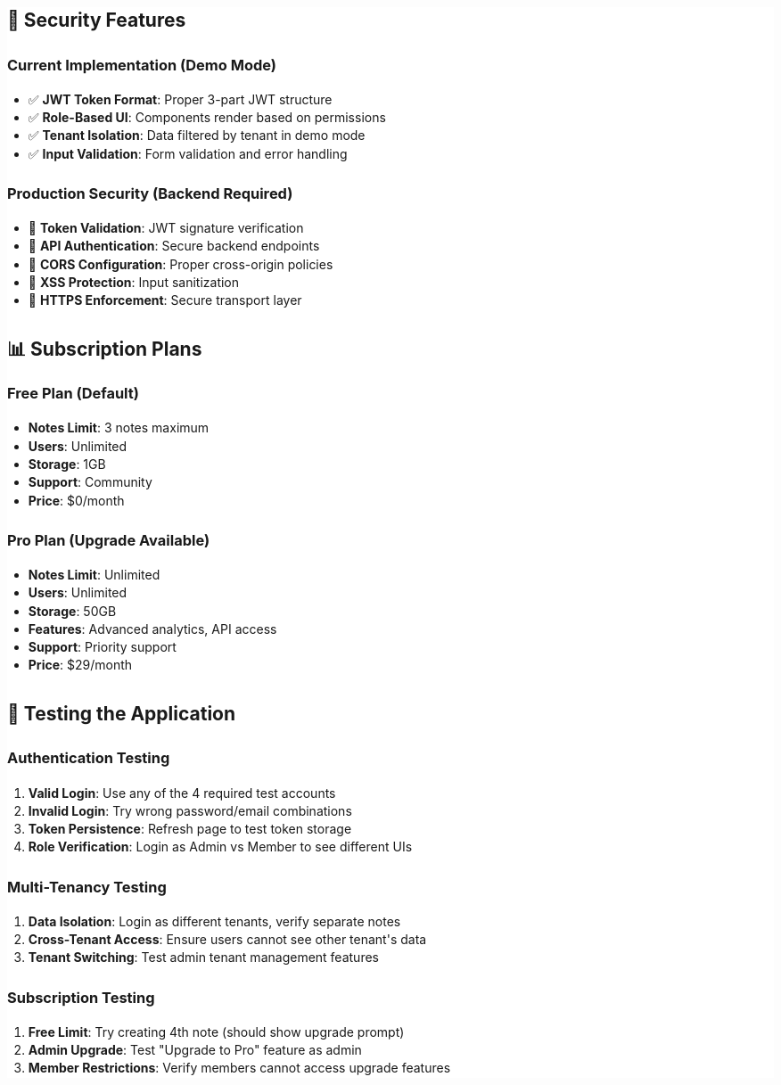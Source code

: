 ## 🔐 Security Features

### Current Implementation (Demo Mode)
- ✅ **JWT Token Format**: Proper 3-part JWT structure
- ✅ **Role-Based UI**: Components render based on permissions
- ✅ **Tenant Isolation**: Data filtered by tenant in demo mode
- ✅ **Input Validation**: Form validation and error handling

### Production Security (Backend Required)
- 🔄 **Token Validation**: JWT signature verification
- 🔄 **API Authentication**: Secure backend endpoints
- 🔄 **CORS Configuration**: Proper cross-origin policies
- 🔄 **XSS Protection**: Input sanitization
- 🔄 **HTTPS Enforcement**: Secure transport layer

## 📊 Subscription Plans

### Free Plan (Default)
- **Notes Limit**: 3 notes maximum
- **Users**: Unlimited
- **Storage**: 1GB
- **Support**: Community
- **Price**: $0/month

### Pro Plan (Upgrade Available)
- **Notes Limit**: Unlimited
- **Users**: Unlimited  
- **Storage**: 50GB
- **Features**: Advanced analytics, API access
- **Support**: Priority support
- **Price**: $29/month

## 🧪 Testing the Application

### Authentication Testing
1. **Valid Login**: Use any of the 4 required test accounts
2. **Invalid Login**: Try wrong password/email combinations
3. **Token Persistence**: Refresh page to test token storage
4. **Role Verification**: Login as Admin vs Member to see different UIs

### Multi-Tenancy Testing
1. **Data Isolation**: Login as different tenants, verify separate notes
2. **Cross-Tenant Access**: Ensure users cannot see other tenant's data
3. **Tenant Switching**: Test admin tenant management features

### Subscription Testing
1. **Free Limit**: Try creating 4th note (should show upgrade prompt)
2. **Admin Upgrade**: Test "Upgrade to Pro" feature as admin
3. **Member Restrictions**: Verify members cannot access upgrade features
